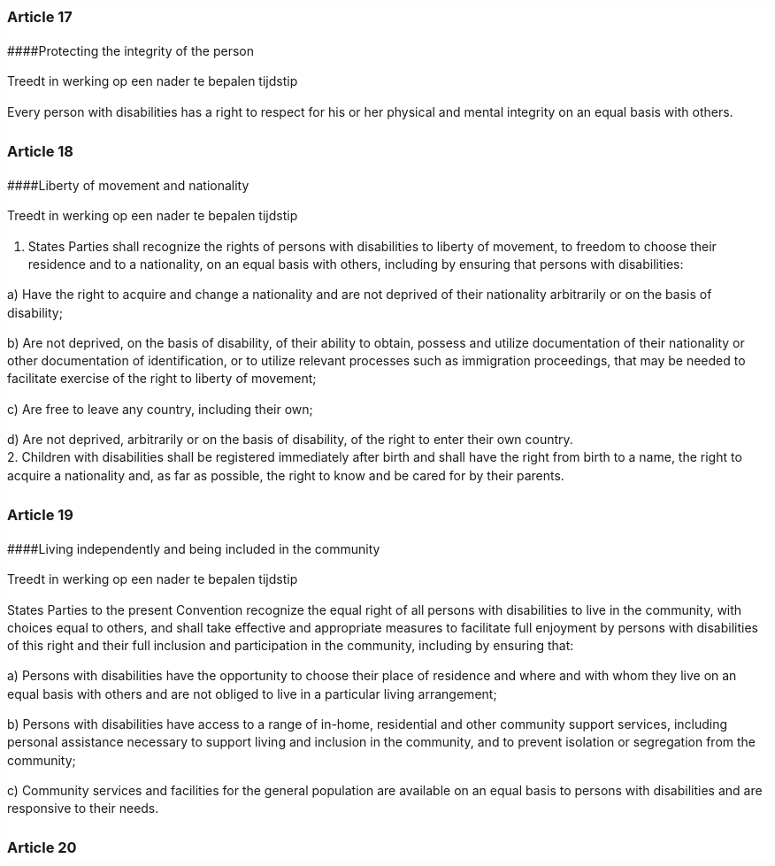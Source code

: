 ### Article  17  

####Protecting the integrity of the person

Treedt in werking op een nader te bepalen tijdstip 

Every person with disabilities has a right to respect for his or her physical and mental integrity on an equal basis with others.  

### Article  18  

####Liberty of movement and nationality

Treedt in werking op een nader te bepalen tijdstip 

1.  States Parties shall recognize the rights of persons with disabilities to liberty of movement, to freedom to choose their residence and to a nationality, on an equal basis with others, including by ensuring that persons with disabilities: 

a) Have the right to acquire and change a nationality and are not deprived of their nationality arbitrarily or on the basis of disability;  

b) Are not deprived, on the basis of disability, of their ability to obtain, possess and utilize documentation of their nationality or other documentation of identification, or to utilize relevant processes such as immigration proceedings, that may be needed to facilitate exercise of the right to liberty of movement;  

c) Are free to leave any country, including their own;  

d) Are not deprived, arbitrarily or on the basis of disability, of the right to enter their own country.     
2.  Children with disabilities shall be registered immediately after birth and shall have the right from birth to a name, the right to acquire a nationality and, as far as possible, the right to know and be cared for by their parents.  

### Article  19  

####Living independently and being included in the community

Treedt in werking op een nader te bepalen tijdstip 

States Parties to the present Convention recognize the equal right of all persons with disabilities to live in the community, with choices equal to others, and shall take effective and appropriate measures to facilitate full enjoyment by persons with disabilities of this right and their full inclusion and participation in the community, including by ensuring that: 

a) Persons with disabilities have the opportunity to choose their place of residence and where and with whom they live on an equal basis with others and are not obliged to live in a particular living arrangement;  

b) Persons with disabilities have access to a range of in-home, residential and other community support services, including personal assistance necessary to support living and inclusion in the community, and to prevent isolation or segregation from the community;  

c) Community services and facilities for the general population are available on an equal basis to persons with disabilities and are responsive to their needs.   

### Article  20  
